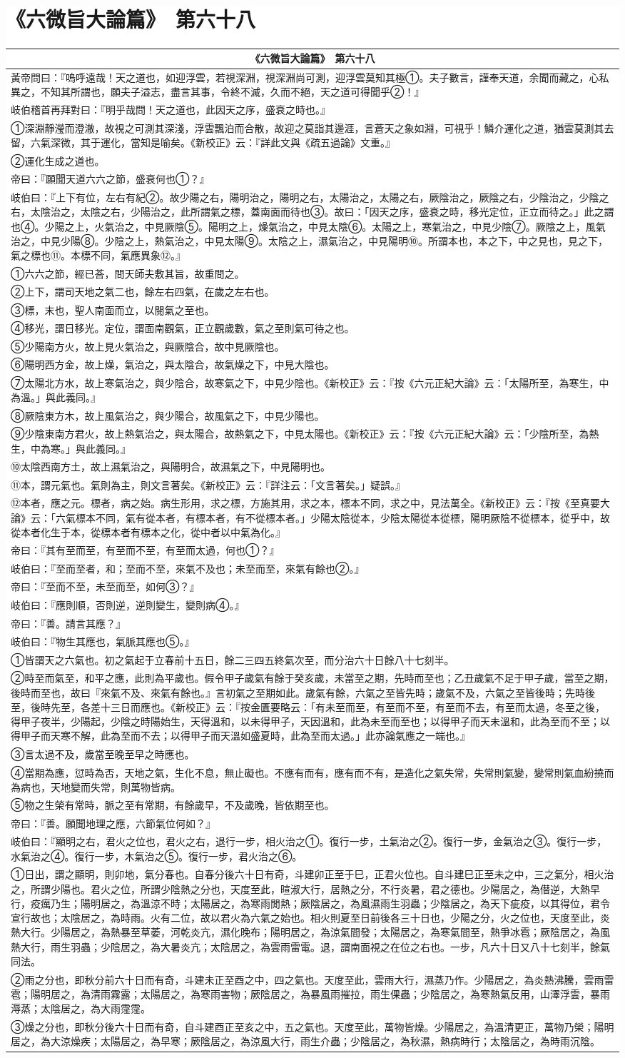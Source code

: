 # 《六微旨大論篇》　第六十八

|**《六微旨大論篇》　第六十八**|
|---|
|黃帝問曰：『嗚呼遠哉！天之道也，如迎浮雲，若視深淵，視深淵尚可測，迎浮雲莫知其極①。夫子數言，謹奉天道，余聞而藏之，心私異之，不知其所謂也，願夫子溢志，盡言其事，令終不滅，久而不絕，天之道可得聞乎②！』|
|岐伯稽首再拜對曰：『明乎哉問！天之道也，此因天之序，盛衰之時也。』|
|①深淵靜瀅而澄澈，故視之可測其深淺，浮雲飄泊而合散，故迎之莫詣其邊涯，言蒼天之象如淵，可視乎！鱗介運化之道，猶雲莫測其去留，六氣深微，其于運化，當知是喻矣。《新校正》云：『詳此文與《疏五過論》文重。』|
|②運化生成之道也。|
|帝曰：『願聞天道六六之節，盛衰何也①？』|
|岐伯曰：『上下有位，左右有紀②。故少陽之右，陽明治之，陽明之右，太陽治之，太陽之右，厥陰治之，厥陰之右，少陰治之，少陰之右，太陰治之，太陰之右，少陽治之，此所謂氣之標，蓋南面而待也③。故曰：「因天之序，盛衰之時，移光定位，正立而待之。」此之謂也④。少陽之上，火氣治之，中見厥陰⑤。陽明之上，燥氣治之，中見太陰⑥。太陽之上，寒氣治之，中見少陰⑦。厥陰之上，風氣治之，中見少陽⑧。少陰之上，熱氣治之，中見太陽⑨。太陰之上，濕氣治之，中見陽明⑩。所謂本也，本之下，中之見也，見之下，氣之標也⑪。本標不同，氣應異象⑫。』|
|①六六之節，經已荅，問天師夫敷其旨，故重問之。|
|②上下，謂司天地之氣二也，餘左右四氣，在歲之左右也。|
|③標，末也，聖人南面而立，以閱氣之至也。|
|④移光，謂日移光。定位，謂面南觀氣，正立觀歲數，氣之至則氣可待之也。|
|⑤少陽南方火，故上見火氣治之，與厥陰合，故中見厥陰也。|
|⑥陽明西方金，故上燥，氣治之，與太陰合，故氣燥之下，中見大陰也。|
|⑦太陽北方水，故上寒氣治之，與少陰合，故寒氣之下，中見少陰也。《新校正》云：『按《六元正紀大論》云：「太陽所至，為寒生，中為溫。」與此義同。』|
|⑧厥陰東方木，故上風氣治之，與少陽合，故風氣之下，中見少陽也。|
|⑨少陰東南方君火，故上熱氣治之，與太陽合，故熱氣之下，中見太陽也。《新校正》云：『按《六元正紀大論》云：「少陰所至，為熱生，中為寒。」與此義同。』|
|⑩太陰西南方土，故上濕氣治之，與陽明合，故濕氣之下，中見陽明也。|
|⑪本，謂元氣也。氣則為主，則文言著矣。《新校正》云：『詳注云：「文言著矣。」疑誤。』|
|⑫本者，應之元。標者，病之始。病生形用，求之標，方施其用，求之本，標本不同，求之中，見法萬全。《新校正》云：『按《至真要大論》云：「六氣標本不同，氣有從本者，有標本者，有不從標本者。」少陽太陰從本，少陰太陽從本從標，陽明厥陰不從標本，從乎中，故從本者化生于本，從標本者有標本之化，從中者以中氣為化。』|
|帝曰：『其有至而至，有至而不至，有至而太過，何也①？』|
|岐伯曰：『至而至者，和；至而不至，來氣不及也；未至而至，來氣有餘也②。』|
|帝曰：『至而不至，未至而至，如何③？』|
|岐伯曰：『應則順，否則逆，逆則變生，變則病④。』|
|帝曰：『善。請言其應？』|
|岐伯曰：『物生其應也，氣脈其應也⑤。』|
|①皆謂天之六氣也。初之氣起于立春前十五日，餘二三四五終氣次至，而分治六十日餘八十七刻半。|
|②時至而氣至，和平之應，此則為平歲也。假令甲子歲氣有餘于癸亥歲，未當至之期，先時而至也；乙丑歲氣不足于甲子歲，當至之期，後時而至也，故曰『來氣不及、來氣有餘也。』言初氣之至期如此。歲氣有餘，六氣之至皆先時；歲氣不及，六氣之至皆後時；先時後至，後時先至，各差十三日而應也。《新校正》云：『按金匱要略云：「有未至而至，有至而不至，有至而不去，有至而太過，冬至之後，得甲子夜半，少陽起，少陰之時陽始生，天得溫和，以未得甲子，天因溫和，此為未至而至也；以得甲子而天未溫和，此為至而不至；以得甲子而天寒不解，此為至而不去；以得甲子而天溫如盛夏時，此為至而太過。」此亦論氣應之一端也。』|
|③言太過不及，歲當至晚至早之時應也。|
|④當期為應，愆時為否，天地之氣，生化不息，無止礙也。不應有而有，應有而不有，是造化之氣失常，失常則氣變，變常則氣血紛撓而為病也，天地變而失常，則萬物皆病。|
|⑤物之生榮有常時，脈之至有常期，有餘歲早，不及歲晚，皆依期至也。|
|帝曰：『善。願聞地理之應，六節氣位何如？』|
|岐伯曰：『顯明之右，君火之位也，君火之右，退行一步，相火治之①。復行一步，土氣治之②。復行一步，金氣治之③。復行一步，水氣治之④。復行一步，木氣治之⑤。復行一步，君火治之⑥。|
|①日出，謂之顯明，則卯地，氣分春也。自春分後六十日有奇，斗建卯正至于巳，正君火位也。自斗建巳正至未之中，三之氣分，相火治之，所謂少陽也。君火之位，所謂少陰熱之分也，天度至此，暄淑大行，居熱之分，不行炎暑，君之德也。少陽居之，為僣逆，大熱早行，疫癘乃生；陽明居之，為溫涼不時；太陽居之，為寒雨閒熱；厥陰居之，為風濕雨生羽蟲；少陰居之，為天下疵疫，以其得位，君令宣行故也；太陰居之，為時雨。火有二位，故以君火為六氣之始也。相火則夏至日前後各三十日也，少陽之分，火之位也，天度至此，炎熱大行。少陽居之，為熱暴至草萎，河乾炎亢，濕化晚布；陽明居之，為涼氣間發；太陽居之，為寒氣間至，熱爭冰雹；厥陰居之，為風熱大行，雨生羽蟲；少陰居之，為大暑炎亢；太陰居之，為雲雨雷電。退，謂南面視之在位之右也。一步，凡六十日又八十七刻半，餘氣同法。|
|②雨之分也，即秋分前六十日而有奇，斗建未正至酉之中，四之氣也。天度至此，雲雨大行，濕蒸乃作。少陽居之，為炎熱沸騰，雲雨雷雹；陽明居之，為清雨霧露；太陽居之，為寒雨害物；厥陰居之，為暴風雨摧拉，雨生倮蟲；少陰居之，為寒熱氣反用，山澤浮雲，暴雨溽蒸；太陰居之，為大雨霪霪。|
|③燥之分也，即秋分後六十日而有奇，自斗建酉正至亥之中，五之氣也。天度至此，萬物皆燥。少陽居之，為溫清更正，萬物乃榮；陽明居之，為大涼燥疾；太陽居之，為早寒；厥陰居之，為涼風大行，雨生介蟲；少陰居之，為秋濕，熱病時行；太陰居之，為時雨沉陰。|